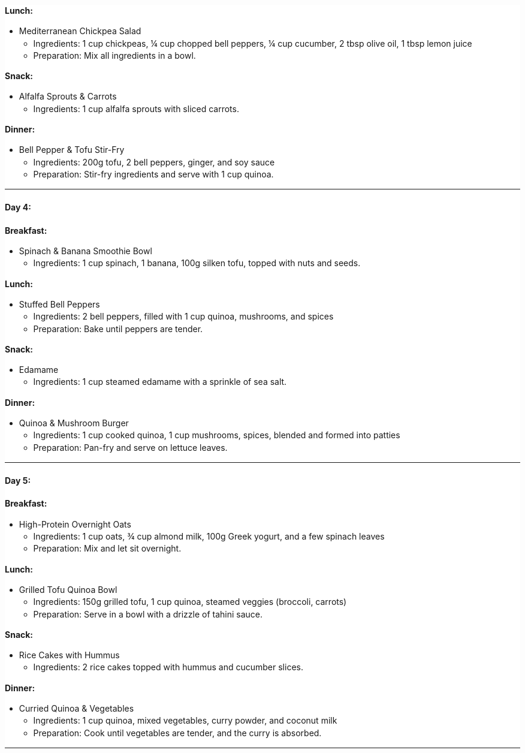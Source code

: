 **Lunch:**  
- Mediterranean Chickpea Salad  
  - Ingredients: 1 cup chickpeas, ¼ cup chopped bell peppers, ¼ cup cucumber, 2 tbsp olive oil, 1 tbsp lemon juice  
  - Preparation: Mix all ingredients in a bowl.  

**Snack:**  
- Alfalfa Sprouts & Carrots  
  - Ingredients: 1 cup alfalfa sprouts with sliced carrots.  

**Dinner:**  
- Bell Pepper & Tofu Stir-Fry  
  - Ingredients: 200g tofu, 2 bell peppers, ginger, and soy sauce  
  - Preparation: Stir-fry ingredients and serve with 1 cup quinoa.  

---

#### **Day 4:**
**Breakfast:**  
- Spinach & Banana Smoothie Bowl  
  - Ingredients: 1 cup spinach, 1 banana, 100g silken tofu, topped with nuts and seeds.  

**Lunch:**  
- Stuffed Bell Peppers  
  - Ingredients: 2 bell peppers, filled with 1 cup quinoa, mushrooms, and spices  
  - Preparation: Bake until peppers are tender.  

**Snack:**  
- Edamame  
  - Ingredients: 1 cup steamed edamame with a sprinkle of sea salt.  

**Dinner:**  
- Quinoa & Mushroom Burger  
  - Ingredients: 1 cup cooked quinoa, 1 cup mushrooms, spices, blended and formed into patties  
  - Preparation: Pan-fry and serve on lettuce leaves.  

---

#### **Day 5:**
**Breakfast:**  
- High-Protein Overnight Oats  
  - Ingredients: 1 cup oats, ¾ cup almond milk, 100g Greek yogurt, and a few spinach leaves  
  - Preparation: Mix and let sit overnight.  

**Lunch:**  
- Grilled Tofu Quinoa Bowl  
  - Ingredients: 150g grilled tofu, 1 cup quinoa, steamed veggies (broccoli, carrots)  
  - Preparation: Serve in a bowl with a drizzle of tahini sauce.  

**Snack:**  
- Rice Cakes with Hummus  
  - Ingredients: 2 rice cakes topped with hummus and cucumber slices.  

**Dinner:**  
- Curried Quinoa & Vegetables  
  - Ingredients: 1 cup quinoa, mixed vegetables, curry powder, and coconut milk  
  - Preparation: Cook until vegetables are tender, and the curry is absorbed.  

---